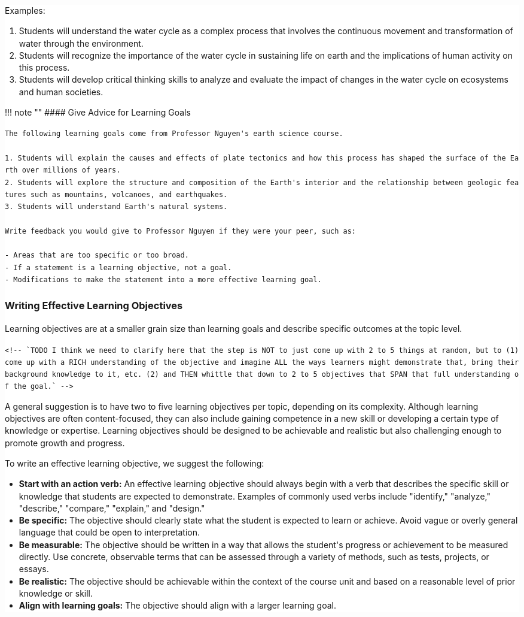 Examples:

1. Students will understand the water cycle as a complex process that involves the continuous movement and transformation of water through the environment.
2. Students will recognize the importance of the water cycle in sustaining life on earth and the implications of human activity on this process.
3. Students will develop critical thinking skills to analyze and evaluate the impact of changes in the water cycle on ecosystems and human societies.

!!! note ""
    #### Give Advice for Learning Goals

    The following learning goals come from Professor Nguyen's earth science course.

    1. Students will explain the causes and effects of plate tectonics and how this process has shaped the surface of the Earth over millions of years.
    2. Students will explore the structure and composition of the Earth's interior and the relationship between geologic features such as mountains, volcanoes, and earthquakes.
    3. Students will understand Earth's natural systems.

    Write feedback you would give to Professor Nguyen if they were your peer, such as:

    - Areas that are too specific or too broad.
    - If a statement is a learning objective, not a goal.
    - Modifications to make the statement into a more effective learning goal.

### Writing Effective Learning Objectives

Learning objectives are at a smaller grain size than learning goals and describe specific outcomes at the topic level.

```@raw html
<!-- `TODO I think we need to clarify here that the step is NOT to just come up with 2 to 5 things at random, but to (1) come up with a RICH understanding of the objective and imagine ALL the ways learners might demonstrate that, bring their background knowledge to it, etc. (2) and THEN whittle that down to 2 to 5 objectives that SPAN that full understanding of the goal.` -->
```

A general suggestion is to have two to five learning objectives per topic, depending on its complexity. Although learning objectives are often content-focused, they can also include gaining competence in a new skill or developing a certain type of knowledge or expertise. Learning objectives should be designed to be achievable and realistic but also challenging enough to promote growth and progress.

To write an effective learning objective, we suggest the following:

- **Start with an action verb:** An effective learning objective should always begin with a verb that describes the specific skill or knowledge that students are expected to demonstrate. Examples of commonly used verbs include "identify," "analyze," "describe," "compare," "explain," and "design."
- **Be specific:** The objective should clearly state what the student is expected to learn or achieve. Avoid vague or overly general language that could be open to interpretation.
- **Be measurable:** The objective should be written in a way that allows the student's progress or achievement to be measured directly. Use concrete, observable terms that can be assessed through a variety of methods, such as tests, projects, or essays.
- **Be realistic:** The objective should be achievable within the context of the course unit and based on a reasonable level of prior knowledge or skill.
- **Align with learning goals:** The objective should align with a larger learning goal.
